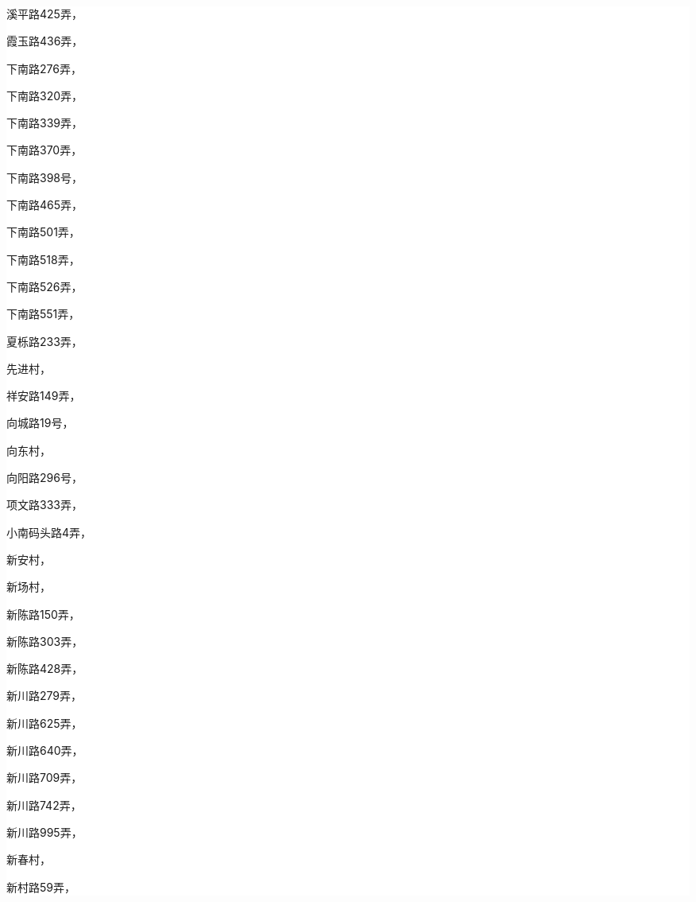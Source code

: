 溪平路425弄，

霞玉路436弄，

下南路276弄，

下南路320弄，

下南路339弄，

下南路370弄，

下南路398号，

下南路465弄，

下南路501弄，

下南路518弄，

下南路526弄，

下南路551弄，

夏栎路233弄，

先进村，

祥安路149弄，

向城路19号，

向东村，

向阳路296号，

项文路333弄，

小南码头路4弄，

新安村，

新场村，

新陈路150弄，

新陈路303弄，

新陈路428弄，

新川路279弄，

新川路625弄，

新川路640弄，

新川路709弄，

新川路742弄，

新川路995弄，

新春村，

新村路59弄，
